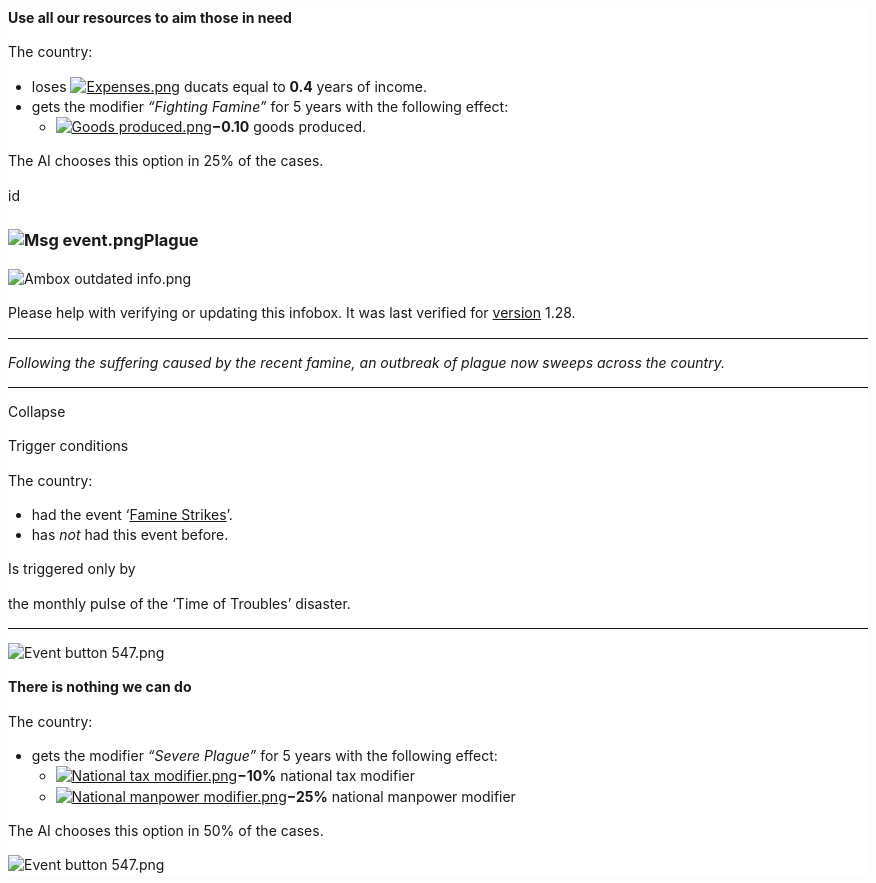 **Use all our resources to aim those in need**

The country:

*   loses [![Expenses.png](/images/thumb/a/ae/Expenses.png/24px-Expenses.png)](/Expenses "Expenses") ducats equal to **0.4** years of income.
*   gets the modifier _“Fighting Famine”_ for 5 years with the following effect:
    *   [![Goods produced.png](/images/thumb/b/ba/Goods_produced.png/24px-Goods_produced.png)](/Goods_produced "Goods produced")**−0.10** goods produced.

The AI ​​chooses this option in 25% of the cases.

id

### ![Msg event.png](/images/4/4e/Msg_event.png)Plague

![Ambox outdated info.png](https://central.paradoxwikis.com/images/thumb/6/65/Ambox_outdated_info.png/22px-Ambox_outdated_info.png)

Please help with verifying or updating this infobox. It was last verified for [version](/Europa_Universalis_4_Wiki:Versioning "Europa Universalis 4 Wiki:Versioning") 1.28.

* * *

_Following the suffering caused by the recent famine, an outbreak of plague now sweeps across the country._

* * *

Collapse 

Trigger conditions

The country:

*   had the event ‘[Famine Strikes](#Famine_Strikes)’.
*   has _not_ had this event before.

Is triggered only by

the monthly pulse of the ‘Time of Troubles’ disaster.

* * *

![Event button 547.png](/images/thumb/f/f5/Event_button_547.png/488px-Event_button_547.png)

**There is nothing we can do**

The country:

*   gets the modifier _“Severe Plague”_ for 5 years with the following effect:
    *   [![National tax modifier.png](/images/thumb/3/34/National_tax_modifier.png/24px-National_tax_modifier.png)](/National_tax_modifier "National tax modifier")**−10%** national tax modifier
    *   [![National manpower modifier.png](/images/thumb/f/fe/National_manpower_modifier.png/24px-National_manpower_modifier.png)](/National_manpower_modifier "National manpower modifier")**−25%** national manpower modifier

The AI ​​chooses this option in 50% of the cases.

![Event button 547.png](/images/thumb/f/f5/Event_button_547.png/488px-Event_button_547.png)
